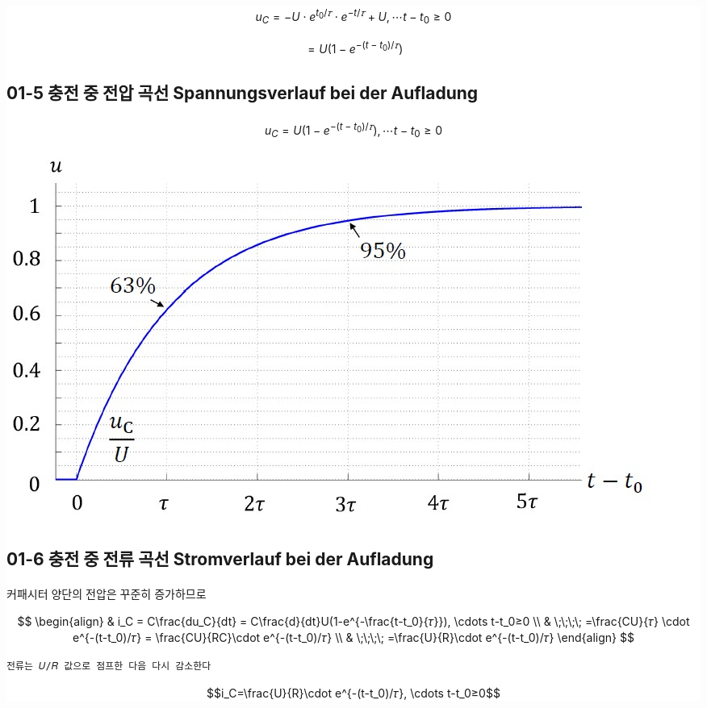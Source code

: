 $$u_C = -U \cdot e^{t_0/𝜏} \cdot e^{-t/𝜏} + U, \cdots t-t_0≥0$$

$$= U(1-e^{-(t-t_0)/𝜏})$$

## 01-5 충전 중 전압 곡선 Spannungsverlauf bei der Aufladung

$$u_{C} = U(1-e^{-(t-t_0)/𝜏}), \cdots t-t_0≥0$$

<img src="https://github.com/Sehoon1207/sehoon1207.github.io/blob/main/_posts/studium/2023-s%20elnw/img/03_schaltvorgang/03-5_Spannungsverlauf2.jpg?raw=true" />

## 01-6 충전 중 전류 곡선 Stromverlauf bei der Aufladung

커패시터 양단의 전압은 꾸준히 증가하므로

$$
\begin{align}
& i_C = C\frac{du_C}{dt} = C\frac{d}{dt}U(1-e^{-\frac{t-t_0}{𝜏}}), \cdots t-t_0≥0 \\
& \;\;\;\; =\frac{CU}{𝜏} \cdot e^{-(t-t_0)/𝜏} = \frac{CU}{RC}\cdot e^{-(t-t_0)/𝜏} \\
& \;\;\;\; =\frac{U}{R}\cdot e^{-(t-t_0)/𝜏}
\end{align}
$$

`전류는 𝑈/𝑅 값으로 점프한 다음 다시 감소한다`

$$i_C=\frac{U}{R}\cdot e^{-(t-t_0)/𝜏}, \cdots t-t_0≥0$$
